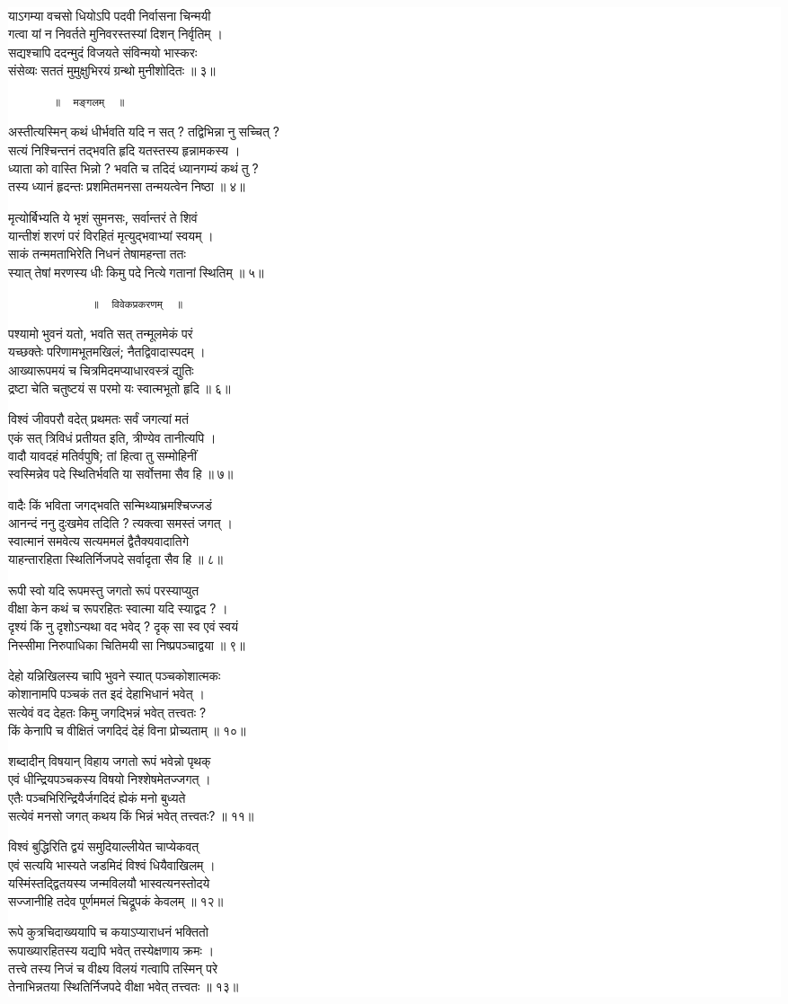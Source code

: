 याऽगम्या वचसो धियोऽपि पदवी निर्वासना चिन्मयी  
गत्वा यां न निवर्तते मुनिवरस्तस्यां दिशन् निर्वृतिम् ।  
सद्यश्चापि ददन्मुदं विजयते संविन्मयो भास्करः  
संसेव्यः सततं मुमुक्षुभिरयं ग्रन्थो मुनीशोदितः ॥ ३॥  
  
           ॥  मङ्गलम्  ॥  
  
अस्तीत्यस्मिन् कथं धीर्भवति यदि न सत् ? तद्विभिन्ना नु सच्चित्  ?  
सत्यं निश्चिन्तनं तद्भवति हृदि यतस्तस्य हृन्नामकस्य ।  
ध्याता को वास्ति भिन्नो ? भवति च तदिदं ध्यानगम्यं कथं तु ?  
तस्य ध्यानं हृदन्तः प्रशमितमनसा तन्मयत्वेन निष्ठा ॥ ४॥  
  
मृत्योर्बिभ्यति ये भृशं सुमनसः, सर्वान्तरं ते शिवं  
यान्तीशं शरणं परं विरहितं मृत्युद्भवाभ्यां स्वयम् ।  
साकं तन्ममताभिरेति निधनं तेषामहन्ता ततः  
स्यात् तेषां मरणस्य धीः किमु पदे नित्ये गतानां स्थितिम् ॥ ५॥  
  
                 ॥  विवेकप्रकरणम्  ॥  
  
पश्यामो भुवनं यतो, भवति सत् तन्मूलमेकं परं  
यच्छक्तेः परिणामभूतमखिलं; नैतद्विवादास्पदम् ।  
आख्यारूपमयं च चित्रमिदमप्याधारवस्त्रं द्युतिः  
द्रष्टा चेति चतुष्टयं स परमो यः स्वात्मभूतो हृदि ॥ ६॥  
  
विश्वं जीवपरौ वदेत् प्रथमतः सर्वं जगत्यां मतं  
एकं सत् त्रिविधं प्रतीयत इति, त्रीण्येव तानीत्यपि ।  
वादौ यावदहं मतिर्वपुषि; तां हित्वा तु सम्मोहिनीं  
स्वस्मिन्नेव पदे स्थितिर्भवति या सर्वोत्तमा सैव हि ॥ ७॥  
  
वादैः किं भविता जगद्भवति सन्मिथ्याभ्रमश्चिज्जडं  
आनन्दं ननु दुःखमेव तदिति ? त्यक्त्वा समस्तं जगत् ।  
स्वात्मानं समवेत्य सत्यममलं द्वैतैक्यवादातिगे  
याहन्तारहिता स्थितिर्निजपदे सर्वादृता सैव हि ॥ ८॥  
  
रूपी स्वो यदि रूपमस्तु जगतो रूपं परस्याप्युत  
वीक्षा केन कथं च रूपरहितः स्वात्मा यदि स्याद्वद ? ।  
दृश्यं किं नु दृशोऽन्यथा वद भवेद् ? दृक् सा स्व एवं स्वयं  
निस्सीमा निरुपाधिका चितिमयी सा निष्प्रपञ्चाद्वया ॥ ९॥  
  
देहो यन्निखिलस्य चापि भुवने स्यात् पञ्चकोशात्मकः  
कोशानामपि पञ्चकं तत इदं देहाभिधानं भवेत् ।  
सत्येवं वद देहतः किमु जगद्भिन्नं भवेत् तत्त्वतः ?  
किं केनापि च वीक्षितं जगदिदं देहं विना प्रोच्यताम् ॥ १०॥  
  
शब्दादीन् विषयान् विहाय जगतो रूपं भवेन्नो पृथक्  
एवं धीन्द्रियपञ्चकस्य विषयो निश्शेषमेतज्जगत् ।  
एतैः पञ्चभिरिन्द्रियैर्जगदिदं ह्येकं मनो बुध्यते  
सत्येवं मनसो जगत् कथय किं भिन्नं भवेत् तत्त्वतः? ॥ ११॥  
  
विश्वं बुद्धिरिति द्वयं समुदियाल्लीयेत चाप्येकवत्  
एवं सत्ययि भास्यते जडमिदं विश्वं धियैवाखिलम् ।  
यस्मिंस्तद्द्वितयस्य जन्मविलयौ भास्वत्यनस्तोदये  
सज्जानीहि तदेव पूर्णममलं चिद्रूपकं केवलम् ॥ १२॥  
  
रूपे कुत्रचिदाख्ययापि च कयाऽप्याराधनं भक्तितो  
रूपाख्यारहितस्य यद्यपि भवेत् तस्येक्षणाय क्रमः ।  
तत्त्वे तस्य निजं च वीक्ष्य विलयं गत्वापि तस्मिन् परे  
तेनाभिन्नतया स्थितिर्निजपदे वीक्षा भवेत् तत्त्वतः ॥ १३॥  
  